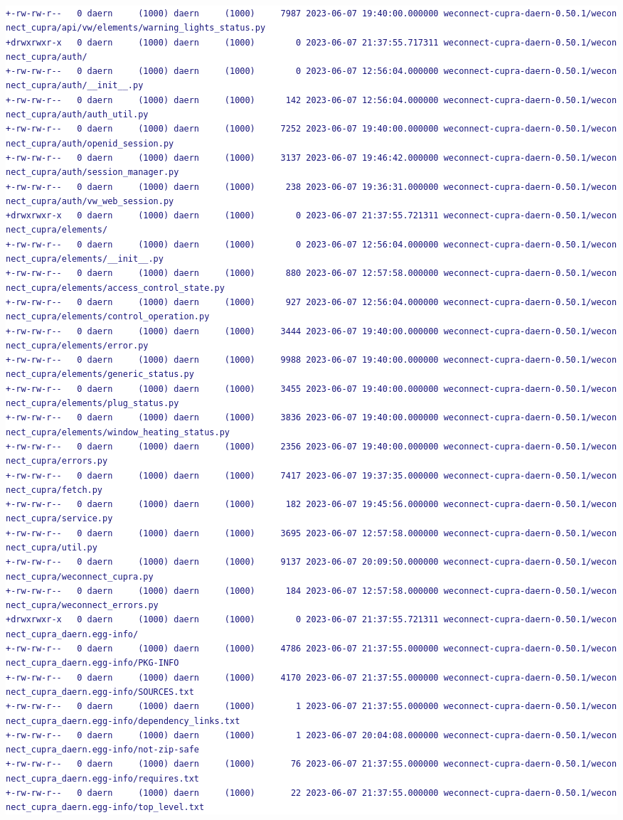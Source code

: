 ```diff
+-rw-rw-r--   0 daern     (1000) daern     (1000)     7987 2023-06-07 19:40:00.000000 weconnect-cupra-daern-0.50.1/weconnect_cupra/api/vw/elements/warning_lights_status.py
+drwxrwxr-x   0 daern     (1000) daern     (1000)        0 2023-06-07 21:37:55.717311 weconnect-cupra-daern-0.50.1/weconnect_cupra/auth/
+-rw-rw-r--   0 daern     (1000) daern     (1000)        0 2023-06-07 12:56:04.000000 weconnect-cupra-daern-0.50.1/weconnect_cupra/auth/__init__.py
+-rw-rw-r--   0 daern     (1000) daern     (1000)      142 2023-06-07 12:56:04.000000 weconnect-cupra-daern-0.50.1/weconnect_cupra/auth/auth_util.py
+-rw-rw-r--   0 daern     (1000) daern     (1000)     7252 2023-06-07 19:40:00.000000 weconnect-cupra-daern-0.50.1/weconnect_cupra/auth/openid_session.py
+-rw-rw-r--   0 daern     (1000) daern     (1000)     3137 2023-06-07 19:46:42.000000 weconnect-cupra-daern-0.50.1/weconnect_cupra/auth/session_manager.py
+-rw-rw-r--   0 daern     (1000) daern     (1000)      238 2023-06-07 19:36:31.000000 weconnect-cupra-daern-0.50.1/weconnect_cupra/auth/vw_web_session.py
+drwxrwxr-x   0 daern     (1000) daern     (1000)        0 2023-06-07 21:37:55.721311 weconnect-cupra-daern-0.50.1/weconnect_cupra/elements/
+-rw-rw-r--   0 daern     (1000) daern     (1000)        0 2023-06-07 12:56:04.000000 weconnect-cupra-daern-0.50.1/weconnect_cupra/elements/__init__.py
+-rw-rw-r--   0 daern     (1000) daern     (1000)      880 2023-06-07 12:57:58.000000 weconnect-cupra-daern-0.50.1/weconnect_cupra/elements/access_control_state.py
+-rw-rw-r--   0 daern     (1000) daern     (1000)      927 2023-06-07 12:56:04.000000 weconnect-cupra-daern-0.50.1/weconnect_cupra/elements/control_operation.py
+-rw-rw-r--   0 daern     (1000) daern     (1000)     3444 2023-06-07 19:40:00.000000 weconnect-cupra-daern-0.50.1/weconnect_cupra/elements/error.py
+-rw-rw-r--   0 daern     (1000) daern     (1000)     9988 2023-06-07 19:40:00.000000 weconnect-cupra-daern-0.50.1/weconnect_cupra/elements/generic_status.py
+-rw-rw-r--   0 daern     (1000) daern     (1000)     3455 2023-06-07 19:40:00.000000 weconnect-cupra-daern-0.50.1/weconnect_cupra/elements/plug_status.py
+-rw-rw-r--   0 daern     (1000) daern     (1000)     3836 2023-06-07 19:40:00.000000 weconnect-cupra-daern-0.50.1/weconnect_cupra/elements/window_heating_status.py
+-rw-rw-r--   0 daern     (1000) daern     (1000)     2356 2023-06-07 19:40:00.000000 weconnect-cupra-daern-0.50.1/weconnect_cupra/errors.py
+-rw-rw-r--   0 daern     (1000) daern     (1000)     7417 2023-06-07 19:37:35.000000 weconnect-cupra-daern-0.50.1/weconnect_cupra/fetch.py
+-rw-rw-r--   0 daern     (1000) daern     (1000)      182 2023-06-07 19:45:56.000000 weconnect-cupra-daern-0.50.1/weconnect_cupra/service.py
+-rw-rw-r--   0 daern     (1000) daern     (1000)     3695 2023-06-07 12:57:58.000000 weconnect-cupra-daern-0.50.1/weconnect_cupra/util.py
+-rw-rw-r--   0 daern     (1000) daern     (1000)     9137 2023-06-07 20:09:50.000000 weconnect-cupra-daern-0.50.1/weconnect_cupra/weconnect_cupra.py
+-rw-rw-r--   0 daern     (1000) daern     (1000)      184 2023-06-07 12:57:58.000000 weconnect-cupra-daern-0.50.1/weconnect_cupra/weconnect_errors.py
+drwxrwxr-x   0 daern     (1000) daern     (1000)        0 2023-06-07 21:37:55.721311 weconnect-cupra-daern-0.50.1/weconnect_cupra_daern.egg-info/
+-rw-rw-r--   0 daern     (1000) daern     (1000)     4786 2023-06-07 21:37:55.000000 weconnect-cupra-daern-0.50.1/weconnect_cupra_daern.egg-info/PKG-INFO
+-rw-rw-r--   0 daern     (1000) daern     (1000)     4170 2023-06-07 21:37:55.000000 weconnect-cupra-daern-0.50.1/weconnect_cupra_daern.egg-info/SOURCES.txt
+-rw-rw-r--   0 daern     (1000) daern     (1000)        1 2023-06-07 21:37:55.000000 weconnect-cupra-daern-0.50.1/weconnect_cupra_daern.egg-info/dependency_links.txt
+-rw-rw-r--   0 daern     (1000) daern     (1000)        1 2023-06-07 20:04:08.000000 weconnect-cupra-daern-0.50.1/weconnect_cupra_daern.egg-info/not-zip-safe
+-rw-rw-r--   0 daern     (1000) daern     (1000)       76 2023-06-07 21:37:55.000000 weconnect-cupra-daern-0.50.1/weconnect_cupra_daern.egg-info/requires.txt
+-rw-rw-r--   0 daern     (1000) daern     (1000)       22 2023-06-07 21:37:55.000000 weconnect-cupra-daern-0.50.1/weconnect_cupra_daern.egg-info/top_level.txt
```
